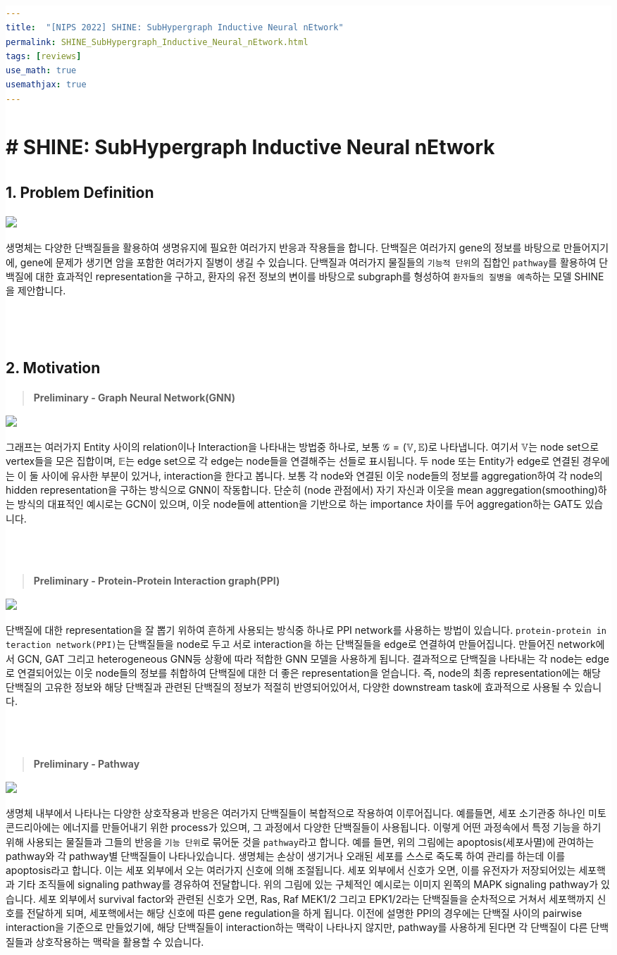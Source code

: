 ```yaml
---
title:  "[NIPS 2022] SHINE: SubHypergraph Inductive Neural nEtwork"
permalink: SHINE_SubHypergraph_Inductive_Neural_nEtwork.html
tags: [reviews]
use_math: true
usemathjax: true
---
```


# # SHINE: SubHypergraph Inductive Neural nEtwork
## **1. Problem Definition**
<img  src="https://user-images.githubusercontent.com/43372696/232283689-d231476b-740e-4938-9446-de7b4a07aa9b.png"  width="200px"  height="">

생명체는 다양한 단백질들을 활용하여 생명유지에 필요한 여러가지 반응과 작용들을 합니다. 단백질은 여러가지 gene의 정보를 바탕으로 만들어지기에, gene에 문제가 생기면 암을 포함한 여러가지 질병이 생길 수 있습니다. 단백질과 여러가지 물질들의 `기능적 단위`의 집합인 `pathway`를 활용하여 단백질에 대한 효과적인 representation을 구하고, 환자의 유전 정보의 변이를 바탕으로 subgraph를 형성하여 `환자들의 질병을 예측`하는 모델 SHINE을 제안합니다. 

 <br/> <br/>
## **2. Motivation**  
> **Preliminary - Graph Neural Network(GNN)**   

<img  src="https://user-images.githubusercontent.com/43372696/232258261-5b1b0adb-6428-447f-84cb-30974eee4367.PNG"  width="300px"  height="">

그래프는 여러가지 Entity 사이의 relation이나 Interaction을 나타내는 방법중 하나로, 보통 $\mathcal{G}=(\mathbb{V},\mathbb{E})$로 나타냅니다. 여기서 $\mathbb{V}$는 node set으로 vertex들을 모은 집합이며, $\mathbb{E}$는 edge set으로 각 edge는 node들을 연결해주는 선들로 표시됩니다. 두 node 또는 Entity가 edge로 연결된 경우에는 이 둘 사이에 유사한 부분이 있거나, interaction을 한다고 봅니다. 보통 각 node와 연결된 이웃 node들의 정보를 aggregation하여 각 node의 hidden representation을 구하는 방식으로 GNN이 작동합니다. 단순히 (node 관점에서) 자기 자신과 이웃을 mean aggregation(smoothing)하는 방식의 대표적인 예시로는 GCN이 있으며, 이웃 node들에 attention을 기반으로 하는 importance 차이를 두어 aggregation하는 GAT도 있습니다. 

<br/> <br/>
> **Preliminary - Protein-Protein Interaction graph(PPI)**  
 
<img  src="https://user-images.githubusercontent.com/43372696/232283637-9fe695d6-e7cb-4272-8b58-486c04d34cbe.png"  width="500px"  height="">

단백질에 대한 representation을 잘 뽑기 위하여 흔하게 사용되는 방식중 하나로 PPI network를 사용하는 방법이 있습니다. `protein-protein interaction network(PPI)`는 단백질들을 node로 두고 서로 interaction을 하는 단백질들을 edge로 연결하여 만들어집니다. 만들어진 network에서 GCN, GAT 그리고 heterogeneous GNN등 상황에 따라 적합한 GNN 모델을 사용하게 됩니다. 결과적으로 단백질을 나타내는 각 node는 edge로 연결되어있는 이웃 node들의 정보를 취합하여 단백질에 대한 더 좋은 representation을 얻습니다. 즉, node의 최종 representation에는 해당 단백질의 고유한 정보와 해당 단백질과 관련된 단백질의 정보가 적절히 반영되어있어서, 다양한 downstream task에 효과적으로 사용될 수 있습니다. 

<br/> <br/>
> **Preliminary - Pathway**   

<img  src="https://user-images.githubusercontent.com/43372696/232283770-0b7e3a2f-7d63-40a4-8a7d-881a54bdf3f8.png"  width="800px"  height="">

생명체 내부에서 나타나는 다양한 상호작용과 반응은 여러가지 단백질들이 복합적으로 작용하여 이루어집니다. 예를들면, 세포 소기관중 하나인 미토콘드리아에는 에너지를 만들어내기 위한 process가 있으며, 그 과정에서 다양한 단백질들이 사용됩니다. 이렇게 어떤 과정속에서 특정 기능을 하기 위해 사용되는 물질들과 그들의 반응을 `기능 단위`로 묶어둔 것을 `pathway`라고 합니다. 예를 들면, 위의 그림에는 apoptosis(세포사멸)에 관여하는 pathway와 각 pathway별 단백질들이 나타나있습니다. 생명체는 손상이 생기거나 오래된 세포를 스스로 죽도록 하여 관리를 하는데 이를 apoptosis라고 합니다. 이는 세포 외부에서 오는 여러가지 신호에 의해 조절됩니다. 세포 외부에서 신호가 오면, 이를 유전자가 저장되어있는 세포핵과 기타 조직들에 signaling pathway를 경유하여 전달합니다. 위의 그림에 있는 구체적인 예시로는 이미지 왼쪽의 MAPK signaling pathway가 있습니다. 세포 외부에서 survival factor와 관련된 신호가 오면, Ras, Raf MEK1/2 그리고 EPK1/2라는 단백질들을 순차적으로 거쳐서 세포핵까지 신호를 전달하게 되며, 세포핵에서는 해당 신호에 따른 gene regulation을 하게 됩니다. 이전에 설명한 PPI의 경우에는 단백질 사이의 pairwise interaction을 기준으로 만들었기에, 해당 단백질들이 interaction하는 맥락이 나타나지 않지만, pathway를 사용하게 된다면 각 단백질이 다른 단백질들과 상호작용하는 맥락을 활용할 수 있습니다. 
